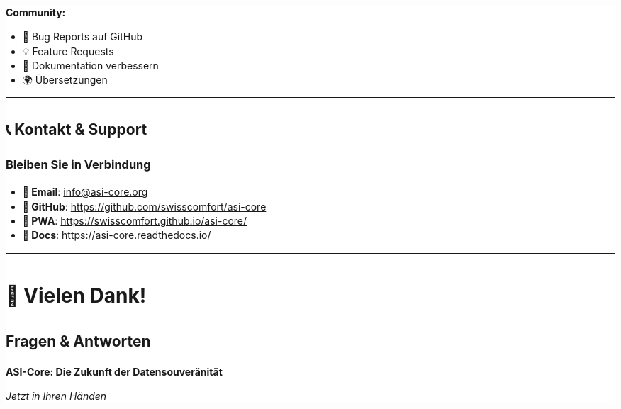 **Community:**
- 🐛 Bug Reports auf GitHub
- 💡 Feature Requests
- 📖 Dokumentation verbessern
- 🌍 Übersetzungen

---

## 📞 Kontakt & Support

### Bleiben Sie in Verbindung

- **📧 Email**: info@asi-core.org
- **🐙 GitHub**: https://github.com/swisscomfort/asi-core
- **📱 PWA**: https://swisscomfort.github.io/asi-core/
- **📖 Docs**: https://asi-core.readthedocs.io/

---



# 🙏 Vielen Dank!

## Fragen & Antworten

**ASI-Core: Die Zukunft der Datensouveränität**

*Jetzt in Ihren Händen*
